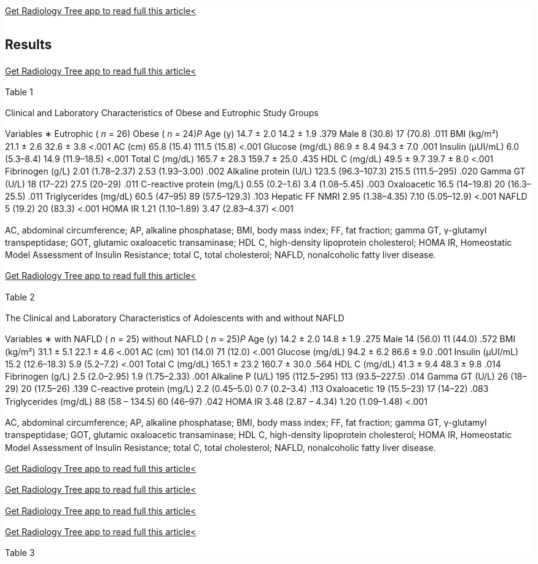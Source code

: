 [Get Radiology Tree app to read full this article<](https://clinicalpub.com/app)

## Results

[Get Radiology Tree app to read full this article<](https://clinicalpub.com/app)

Table 1


Clinical and Laboratory Characteristics of Obese and Eutrophic Study Groups


Variables  ∗  Eutrophic ( _n_ = 26) Obese ( _n_ = 24)_P_ Age (y) 14.7 ± 2.0 14.2 ± 1.9 .379 Male 8 (30.8) 17 (70.8) .011 BMI (kg/m²) 21.1 ± 2.6 32.6 ± 3.8 <.001 AC (cm) 65.8 (15.4) 111.5 (15.8) <.001 Glucose (mg/dL) 86.9 ± 8.4 94.3 ± 7.0 .001 Insulin (μUI/mL) 6.0 (5.3–8.4) 14.9 (11.9–18.5) <.001 Total C (mg/dL) 165.7 ± 28.3 159.7 ± 25.0 .435 HDL C (mg/dL) 49.5 ± 9.7 39.7 ± 8.0 <.001 Fibrinogen (g/L) 2.01 (1.78–2.37) 2.53 (1.93–3.00) .002 Alkaline protein (U/L) 123.5 (96.3–107.3) 215.5 (111.5–295) .020 Gamma GT (U/L) 18 (17–22) 27.5 (20–29) .011 C-reactive protein (mg/L) 0.55 (0.2–1.6) 3.4 (1.08–5.45) .003 Oxaloacetic 16.5 (14–19.8) 20 (16.3–25.5) .011 Triglycerides (mg/dL) 60.5 (47–95) 89 (57.5–129.3) .103 Hepatic FF NMRI 2.95 (1.38–4.35) 7.10 (5.05–12.9) <.001 NAFLD 5 (19.2) 20 (83.3) <.001 HOMA IR 1.21 (1.10–1.89) 3.47 (2.83–4.37) <.001

AC, abdominal circumference; AP, alkaline phosphatase; BMI, body mass index; FF, fat fraction; gamma GT, γ-glutamyl transpeptidase; GOT, glutamic oxaloacetic transaminase; HDL C, high-density lipoprotein cholesterol; HOMA IR, Homeostatic Model Assessment of Insulin Resistance; total C, total cholesterol; NAFLD, nonalcoholic fatty liver disease.


[Get Radiology Tree app to read full this article<](https://clinicalpub.com/app)

Table 2


The Clinical and Laboratory Characteristics of Adolescents with and without NAFLD


Variables  ∗  with NAFLD ( _n_ = 25) without NAFLD ( _n_ = 25)_P_ Age (y) 14.2 ± 2.0 14.8 ± 1.9 .275 Male 14 (56.0) 11 (44.0) .572 BMI (kg/m²) 31.1 ± 5.1 22.1 ± 4.6 <.001 AC (cm) 101 (14.0) 71 (12.0) <.001 Glucose (mg/dL) 94.2 ± 6.2 86.6 ± 9.0 .001 Insulin (μUI/mL) 15.2 (12.6–18.3) 5.9 (5.2–7.2) <.001 Total C (mg/dL) 165.1 ± 23.2 160.7 ± 30.0 .564 HDL C (mg/dL) 41.3 ± 9.4 48.3 ± 9.8 .014 Fibrinogen (g/L) 2.5 (2.0–2.95) 1.9 (1.75–2.33) .001 Alkaline P (U/L) 195 (112.5–295) 113 (93.5–227.5) .014 Gamma GT (U/L) 26 (18–29) 20 (17.5–26) .139 C-reactive protein (mg/L) 2.2 (0.45–5.0) 0.7 (0.2–3.4) .113 Oxaloacetic 19 (15.5–23) 17 (14–22) .083 Triglycerides (mg/dL) 88 (58 – 134.5) 60 (46–97) .042 HOMA IR 3.48 (2.87 – 4.34) 1.20 (1.09–1.48) <.001

AC, abdominal circumference; AP, alkaline phosphatase; BMI, body mass index; FF, fat fraction; gamma GT, γ-glutamyl transpeptidase; GOT, glutamic oxaloacetic transaminase; HDL C, high-density lipoprotein cholesterol; HOMA IR, Homeostatic Model Assessment of Insulin Resistance; total C, total cholesterol; NAFLD, nonalcoholic fatty liver disease.


[Get Radiology Tree app to read full this article<](https://clinicalpub.com/app)

[Get Radiology Tree app to read full this article<](https://clinicalpub.com/app)

[Get Radiology Tree app to read full this article<](https://clinicalpub.com/app)

[Get Radiology Tree app to read full this article<](https://clinicalpub.com/app)

Table 3
